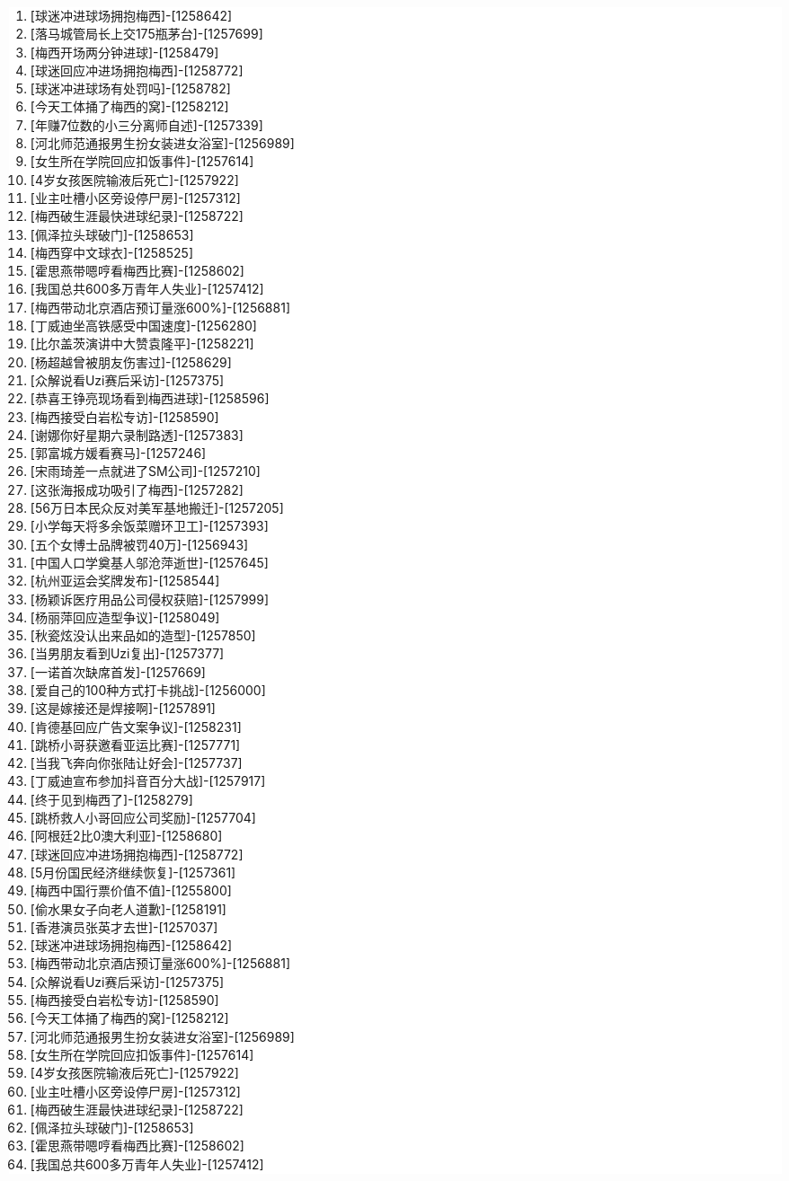 1. [球迷冲进球场拥抱梅西]-[1258642]
1. [落马城管局长上交175瓶茅台]-[1257699]
1. [梅西开场两分钟进球]-[1258479]
1. [球迷回应冲进场拥抱梅西]-[1258772]
1. [球迷冲进球场有处罚吗]-[1258782]
1. [今天工体捅了梅西的窝]-[1258212]
1. [年赚7位数的小三分离师自述]-[1257339]
1. [河北师范通报男生扮女装进女浴室]-[1256989]
1. [女生所在学院回应扣饭事件]-[1257614]
1. [4岁女孩医院输液后死亡]-[1257922]
1. [业主吐槽小区旁设停尸房]-[1257312]
1. [梅西破生涯最快进球纪录]-[1258722]
1. [佩泽拉头球破门]-[1258653]
1. [梅西穿中文球衣]-[1258525]
1. [霍思燕带嗯哼看梅西比赛]-[1258602]
1. [我国总共600多万青年人失业]-[1257412]
1. [梅西带动北京酒店预订量涨600%]-[1256881]
1. [丁威迪坐高铁感受中国速度]-[1256280]
1. [比尔盖茨演讲中大赞袁隆平]-[1258221]
1. [杨超越曾被朋友伤害过]-[1258629]
1. [众解说看Uzi赛后采访]-[1257375]
1. [恭喜王铮亮现场看到梅西进球]-[1258596]
1. [梅西接受白岩松专访]-[1258590]
1. [谢娜你好星期六录制路透]-[1257383]
1. [郭富城方媛看赛马]-[1257246]
1. [宋雨琦差一点就进了SM公司]-[1257210]
1. [这张海报成功吸引了梅西]-[1257282]
1. [56万日本民众反对美军基地搬迁]-[1257205]
1. [小学每天将多余饭菜赠环卫工]-[1257393]
1. [五个女博士品牌被罚40万]-[1256943]
1. [中国人口学奠基人邬沧萍逝世]-[1257645]
1. [杭州亚运会奖牌发布]-[1258544]
1. [杨颖诉医疗用品公司侵权获赔]-[1257999]
1. [杨丽萍回应造型争议]-[1258049]
1. [秋瓷炫没认出来品如的造型]-[1257850]
1. [当男朋友看到Uzi复出]-[1257377]
1. [一诺首次缺席首发]-[1257669]
1. [爱自己的100种方式打卡挑战]-[1256000]
1. [这是嫁接还是焊接啊]-[1257891]
1. [肯德基回应广告文案争议]-[1258231]
1. [跳桥小哥获邀看亚运比赛]-[1257771]
1. [当我飞奔向你张陆让好会]-[1257737]
1. [丁威迪宣布参加抖音百分大战]-[1257917]
1. [终于见到梅西了]-[1258279]
1. [跳桥救人小哥回应公司奖励]-[1257704]
1. [阿根廷2比0澳大利亚]-[1258680]
1. [球迷回应冲进场拥抱梅西]-[1258772]
1. [5月份国民经济继续恢复]-[1257361]
1. [梅西中国行票价值不值]-[1255800]
1. [偷水果女子向老人道歉]-[1258191]
1. [香港演员张英才去世]-[1257037]
1. [球迷冲进球场拥抱梅西]-[1258642]
1. [梅西带动北京酒店预订量涨600%]-[1256881]
1. [众解说看Uzi赛后采访]-[1257375]
1. [梅西接受白岩松专访]-[1258590]
1. [今天工体捅了梅西的窝]-[1258212]
1. [河北师范通报男生扮女装进女浴室]-[1256989]
1. [女生所在学院回应扣饭事件]-[1257614]
1. [4岁女孩医院输液后死亡]-[1257922]
1. [业主吐槽小区旁设停尸房]-[1257312]
1. [梅西破生涯最快进球纪录]-[1258722]
1. [佩泽拉头球破门]-[1258653]
1. [霍思燕带嗯哼看梅西比赛]-[1258602]
1. [我国总共600多万青年人失业]-[1257412]